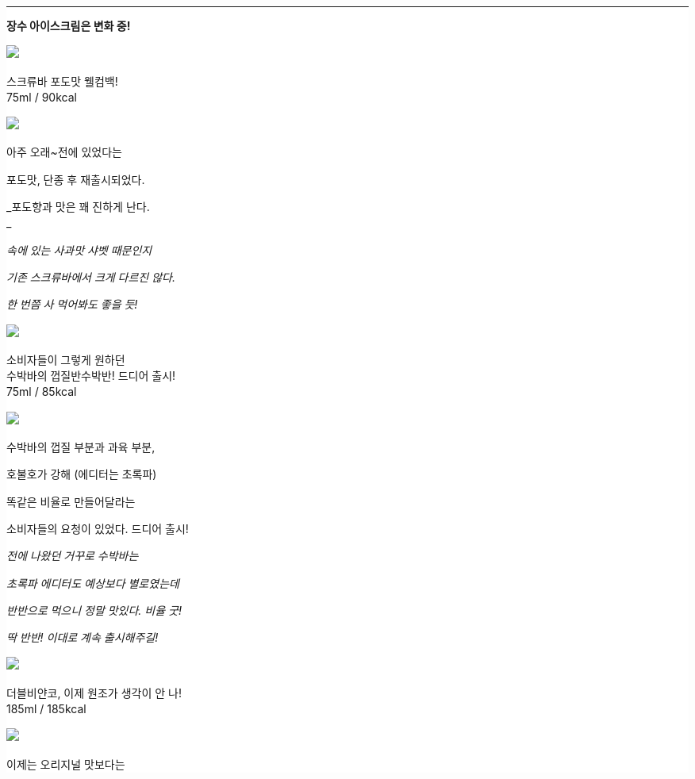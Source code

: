 ----------

**장수 아이스크림은 변화 중!**

![](https://img1.daumcdn.net/thumb/R720x0/?fname=https%3A%2F%2Ft1.daumcdn.net%2Fliveboard%2Fcemmarketing%2F4db5750e11a645a4b3e7fc8e548fd010.JPG)

스크류바 포도맛 웰컴백!  
75ml / 90kcal  

![](https://img1.daumcdn.net/thumb/R720x0/?fname=https%3A%2F%2Ft1.daumcdn.net%2Fliveboard%2Fcemmarketing%2Ff2965c765862415783f6dbc9f0a4fdc3.JPG)

아주 오래~전에 있었다는

포도맛, 단종 후 재출시되었다.

  

_포도향과 맛은 꽤 진하게 난다.  
_

_속에 있는 사과맛 샤벳 때문인지_

_기존 스크류바에서 크게 다르진 않다._

_한 번쯤 사 먹어봐도 좋을 듯!_

![](https://img1.daumcdn.net/thumb/R720x0/?fname=https%3A%2F%2Ft1.daumcdn.net%2Fliveboard%2Fcemmarketing%2Fdd995537f14741bbba2ce71d7c8ea8c5.JPG)

소비자들이 그렇게 원하던  
수박바의 껍질반수박반! 드디어 출시!  
75ml / 85kcal  

![](https://img1.daumcdn.net/thumb/R720x0/?fname=https%3A%2F%2Ft1.daumcdn.net%2Fliveboard%2Fcemmarketing%2Faea2c8d407c14cb496d369c5a451a6de.JPG)

수박바의 껍질 부분과 과육 부분,

호불호가 강해 (에디터는 초록파)

똑같은 비율로 만들어달라는

소비자들의 요청이 있었다. 드디어 출시!

  

_전에 나왔던 거꾸로 수박바는_

_초록파 에디터도 예상보다 별로였는데_

_반반으로 먹으니 정말 맛있다. 비율 굿!_

_딱 반반! 이대로 계속 출시해주길!_

![](https://img1.daumcdn.net/thumb/R720x0/?fname=https%3A%2F%2Ft1.daumcdn.net%2Fliveboard%2Fcemmarketing%2Fb458829ea14f47ee96deec8ad0b93eb1.JPG)

더블비얀코, 이제 원조가 생각이 안 나!  
185ml / 185kcal  

![](https://img1.daumcdn.net/thumb/R720x0/?fname=https%3A%2F%2Ft1.daumcdn.net%2Fliveboard%2Fcemmarketing%2F1fe9a77d4b9849e1bd2ca88f33f65564.JPG)

이제는 오리지널 맛보다는
